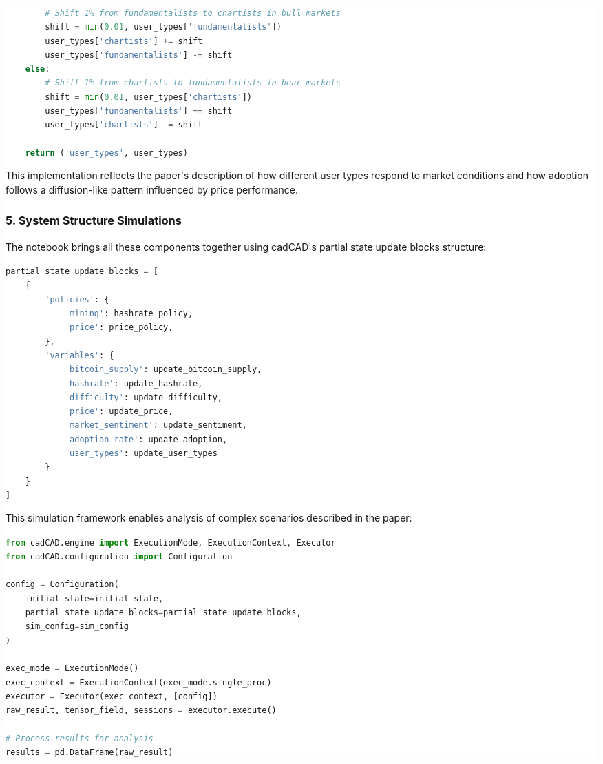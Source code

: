 ```python
        # Shift 1% from fundamentalists to chartists in bull markets
        shift = min(0.01, user_types['fundamentalists'])
        user_types['chartists'] += shift
        user_types['fundamentalists'] -= shift
    else:
        # Shift 1% from chartists to fundamentalists in bear markets
        shift = min(0.01, user_types['chartists'])
        user_types['fundamentalists'] += shift
        user_types['chartists'] -= shift
    
    return ('user_types', user_types)
```

This implementation reflects the paper's description of how different user types respond to market conditions and how adoption follows a diffusion-like pattern influenced by price performance.

### 5. System Structure Simulations

The notebook brings all these components together using cadCAD's partial state update blocks structure:

```python
partial_state_update_blocks = [
    {
        'policies': {
            'mining': hashrate_policy,
            'price': price_policy,
        },
        'variables': {
            'bitcoin_supply': update_bitcoin_supply,
            'hashrate': update_hashrate,
            'difficulty': update_difficulty,
            'price': update_price,
            'market_sentiment': update_sentiment,
            'adoption_rate': update_adoption,
            'user_types': update_user_types
        }
    }
]
```

This simulation framework enables analysis of complex scenarios described in the paper:

```python
from cadCAD.engine import ExecutionMode, ExecutionContext, Executor
from cadCAD.configuration import Configuration

config = Configuration(
    initial_state=initial_state,
    partial_state_update_blocks=partial_state_update_blocks,
    sim_config=sim_config
)

exec_mode = ExecutionMode()
exec_context = ExecutionContext(exec_mode.single_proc)
executor = Executor(exec_context, [config])
raw_result, tensor_field, sessions = executor.execute()

# Process results for analysis
results = pd.DataFrame(raw_result)
```
